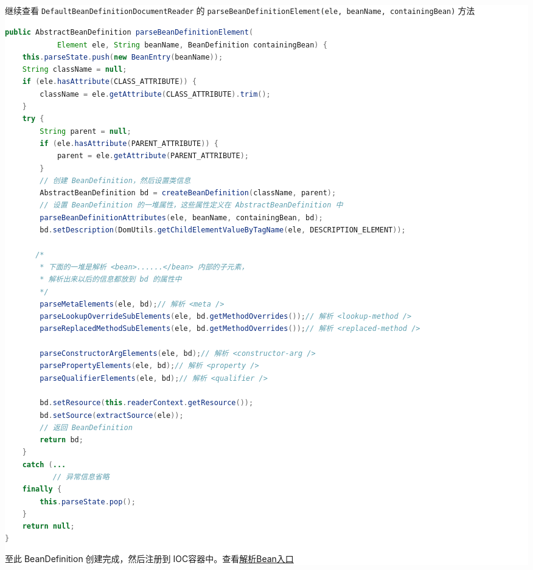 继续查看  `DefaultBeanDefinitionDocumentReader`  的 `parseBeanDefinitionElement(ele, beanName, containingBean)` 方法

```java
public AbstractBeanDefinition parseBeanDefinitionElement(
			Element ele, String beanName, BeanDefinition containingBean) {
    this.parseState.push(new BeanEntry(beanName));
    String className = null;
    if (ele.hasAttribute(CLASS_ATTRIBUTE)) {
        className = ele.getAttribute(CLASS_ATTRIBUTE).trim();
    }
    try {
        String parent = null;
        if (ele.hasAttribute(PARENT_ATTRIBUTE)) {
            parent = ele.getAttribute(PARENT_ATTRIBUTE);
        }
        // 创建 BeanDefinition，然后设置类信息
        AbstractBeanDefinition bd = createBeanDefinition(className, parent);
		// 设置 BeanDefinition 的一堆属性，这些属性定义在 AbstractBeanDefinition 中
        parseBeanDefinitionAttributes(ele, beanName, containingBean, bd);
        bd.setDescription(DomUtils.getChildElementValueByTagName(ele, DESCRIPTION_ELEMENT));

       /*
        * 下面的一堆是解析 <bean>......</bean> 内部的子元素，
        * 解析出来以后的信息都放到 bd 的属性中
        */
        parseMetaElements(ele, bd);// 解析 <meta />
        parseLookupOverrideSubElements(ele, bd.getMethodOverrides());// 解析 <lookup-method />
        parseReplacedMethodSubElements(ele, bd.getMethodOverrides());// 解析 <replaced-method />

        parseConstructorArgElements(ele, bd);// 解析 <constructor-arg />
        parsePropertyElements(ele, bd);// 解析 <property />
        parseQualifierElements(ele, bd);// 解析 <qualifier />

        bd.setResource(this.readerContext.getResource());
        bd.setSource(extractSource(ele));
		// 返回 BeanDefinition
        return bd;
    }
    catch (...
           // 异常信息省略
    finally {
        this.parseState.pop();
    }
    return null;
}
```

至此 BeanDefinition 创建完成，然后注册到 IOC容器中。查看[解析Bean入口](#divtop)